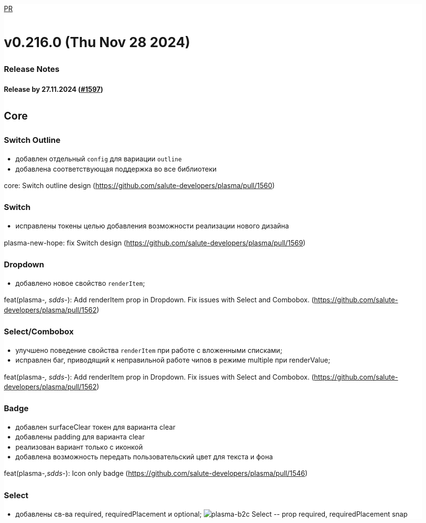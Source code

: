 [PR](https://github.com/salute-developers/plasma/pull/1633)

# v0.216.0 (Thu Nov 28 2024)

### Release Notes

#### Release by 27.11.2024 ([#1597](https://github.com/salute-developers/plasma/pull/1597))

## Core

### Switch Outline

-   добавлен отдельный `config` для вариации `outline`
-   добавлена соответствующая поддержка во все библиотеки

core: Switch outline design (https://github.com/salute-developers/plasma/pull/1560)

### Switch

-   исправлены токены целью добавления возможности реализации нового дизайна

plasma-new-hope: fix Switch design (https://github.com/salute-developers/plasma/pull/1569)

### Dropdown

-   добавлено новое свойство `renderItem`;

feat(plasma-_, sdds-_): Add renderItem prop in Dropdown. Fix issues with Select and Combobox. (https://github.com/salute-developers/plasma/pull/1562)

### Select/Combobox

-   улучшено поведение свойства `renderItem` при работе с вложенными списками;
-   исправлен баг, приводящий к неправильной работе чипов в режиме multiple при renderValue;

feat(plasma-_, sdds-_): Add renderItem prop in Dropdown. Fix issues with Select and Combobox. (https://github.com/salute-developers/plasma/pull/1562)

### Badge

-   добавлен surfaceClear токен для варианта clear
-   добавлены padding для варианта clear
-   реализован вариант только с иконкой
-   добавлена возможность передать пользовательский цвет для текста и фона

feat(plasma-_,sdds-_): Icon only badge (https://github.com/salute-developers/plasma/pull/1546)

### Select

-   добавлены св-ва required, requiredPlacement и optional;
    ![plasma-b2c Select -- prop required, requiredPlacement snap](https://github.com/user-attachments/assets/42fcb1fe-6a37-434b-843f-d285b4e6f279)
